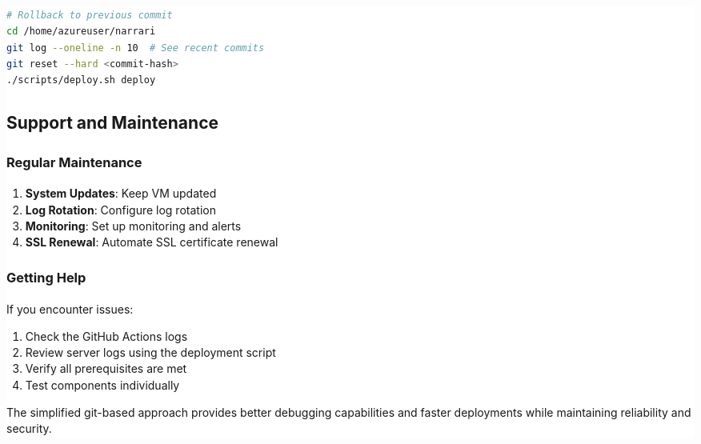 ```bash
# Rollback to previous commit
cd /home/azureuser/narrari
git log --oneline -n 10  # See recent commits
git reset --hard <commit-hash>
./scripts/deploy.sh deploy
```

## Support and Maintenance

### Regular Maintenance

1. **System Updates**: Keep VM updated
2. **Log Rotation**: Configure log rotation
3. **Monitoring**: Set up monitoring and alerts
4. **SSL Renewal**: Automate SSL certificate renewal

### Getting Help

If you encounter issues:
1. Check the GitHub Actions logs
2. Review server logs using the deployment script
3. Verify all prerequisites are met
4. Test components individually

The simplified git-based approach provides better debugging capabilities and faster deployments while maintaining reliability and security.